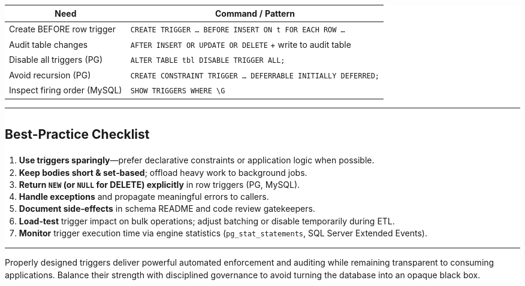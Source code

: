 Need | Command / Pattern
----|------------------
Create BEFORE row trigger | `CREATE TRIGGER … BEFORE INSERT ON t FOR EACH ROW …`
Audit table changes | `AFTER INSERT OR UPDATE OR DELETE` + write to audit table
Disable all triggers (PG) | `ALTER TABLE tbl DISABLE TRIGGER ALL;`
Avoid recursion (PG) | `CREATE CONSTRAINT TRIGGER … DEFERRABLE INITIALLY DEFERRED;`
Inspect firing order (MySQL) | `SHOW TRIGGERS WHERE \G`

---

## Best‑Practice Checklist  

1. **Use triggers sparingly**—prefer declarative constraints or application logic when possible.  
2. **Keep bodies short & set‑based**; offload heavy work to background jobs.  
3. **Return `NEW` (or `NULL` for DELETE) explicitly** in row triggers (PG, MySQL).  
4. **Handle exceptions** and propagate meaningful errors to callers.  
5. **Document side‑effects** in schema README and code review gatekeepers.  
6. **Load‑test** trigger impact on bulk operations; adjust batching or disable temporarily during ETL.  
7. **Monitor** trigger execution time via engine statistics (`pg_stat_statements`, SQL Server Extended Events).

---

Properly designed triggers deliver powerful automated enforcement and auditing while remaining transparent to consuming applications. Balance their strength with disciplined governance to avoid turning the database into an opaque black box.